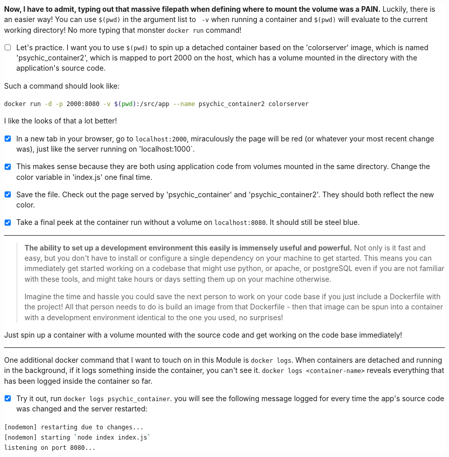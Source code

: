 **Now, I have to admit, typing out that massive filepath when defining where to mount the volume was a PAIN.** Luckily, there is an easier way! You can use `$(pwd)` in the argument list to ` -v` when running a container and `$(pwd)` will evaluate to the current working directory! No more typing that monster `docker run` command!

- [ ] Let's practice. I want you to use `$(pwd)` to spin up a detached container based on the 'colorserver' image, which is named 'psychic_container2', which is mapped to port 2000 on the host, which has a volume mounted in the directory with the application's source code.

Such a command should look like:

```sh
docker run -d -p 2000:8080 -v $(pwd):/src/app --name psychic_container2 colorserver
```
I like the looks of that a lot better!

- [x] In a new tab in your browser, go to `localhost:2000`, miraculously the page will be red (or whatever your most recent change was), just like the server running on 'localhost:1000`.

- [x] This makes sense because they are both using application code from volumes mounted in the same directory. Change the color variable in 'index.js' one final time.

- [x] Save the file. Check out the page served by 'psychic_container' and 'psychic_container2'. They should both reflect the new color.

- [x] Take a final peek at the container run without a volume on `localhost:8080`. It should still be steel blue.

---
>**The ability to set up a development environment this easily is immensely useful and powerful.** Not only is it fast and easy, but you don't have to install or configure a single dependency on your machine to get started. This means you can immediately get started working on a codebase that might use python, or apache, or postgreSQL even if you are not familiar with these tools, and might take hours or days setting them up on your machine otherwise.
>
>Imagine the time and hassle you could save the next person to work on your code base if you just include a Dockerfile with the project! All that person needs to do is build an image from that Dockerfile - then that image can be spun into a container with a development environment identical to the one you used, no surprises!

Just spin up a container with a volume mounted with the source code and get working on the code base immediately!

---




One additional docker command that I want to touch on in this Module is `docker logs`. When containers are detached and running in the background, if it logs something inside the container, you can't see it. `docker logs <container-name>` reveals everything that has been logged inside the container so far.

- [x] Try it out, run `docker logs psychic_container`. you will see the following message logged for every time the app's source code was changed and the server restarted:

```sh
[nodemon] restarting due to changes...
[nodemon] starting `node index index.js`
listening on port 8080...
```

